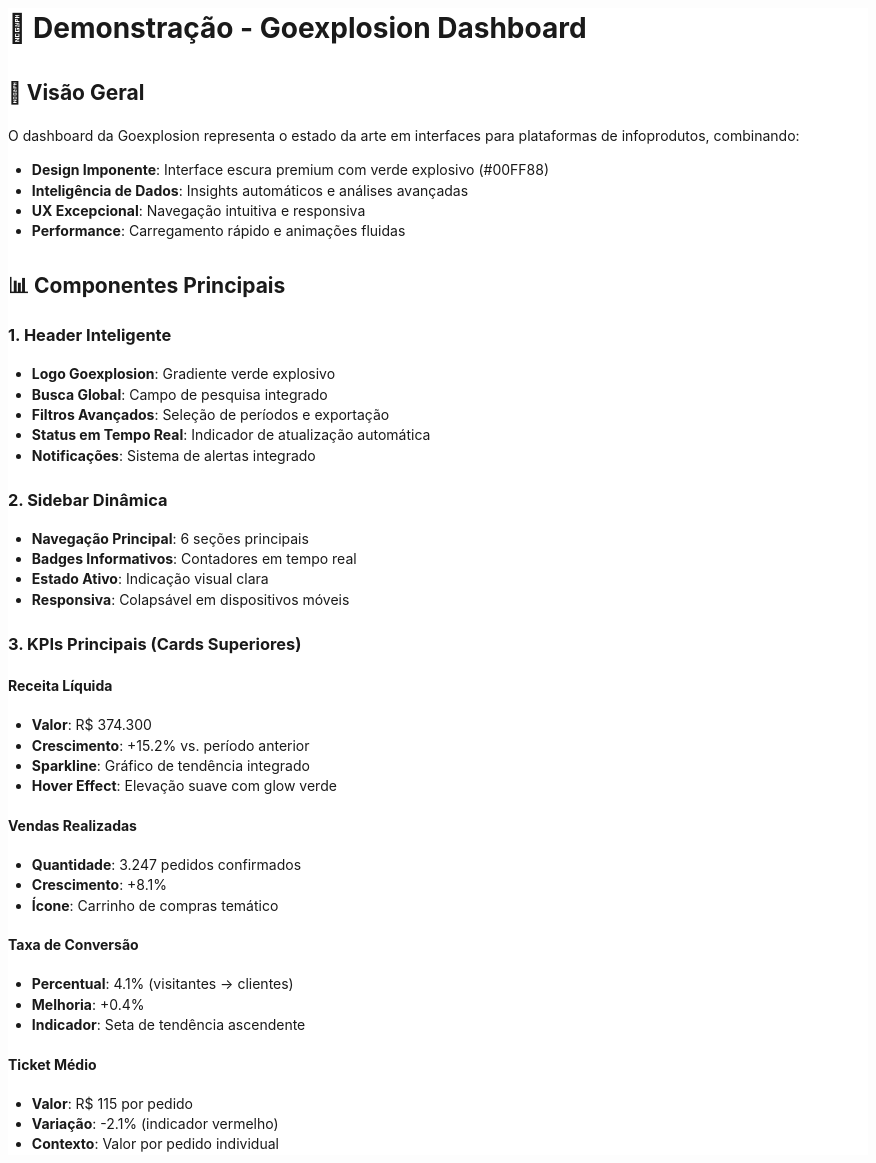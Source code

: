 # 🎯 Demonstração - Goexplosion Dashboard

## 🌟 Visão Geral

O dashboard da Goexplosion representa o estado da arte em interfaces para plataformas de infoprodutos, combinando:

- **Design Imponente**: Interface escura premium com verde explosivo (#00FF88)
- **Inteligência de Dados**: Insights automáticos e análises avançadas
- **UX Excepcional**: Navegação intuitiva e responsiva
- **Performance**: Carregamento rápido e animações fluidas

## 📊 Componentes Principais

### 1. Header Inteligente
- **Logo Goexplosion**: Gradiente verde explosivo
- **Busca Global**: Campo de pesquisa integrado
- **Filtros Avançados**: Seleção de períodos e exportação
- **Status em Tempo Real**: Indicador de atualização automática
- **Notificações**: Sistema de alertas integrado

### 2. Sidebar Dinâmica
- **Navegação Principal**: 6 seções principais
- **Badges Informativos**: Contadores em tempo real
- **Estado Ativo**: Indicação visual clara
- **Responsiva**: Colapsável em dispositivos móveis

### 3. KPIs Principais (Cards Superiores)

#### Receita Líquida
- **Valor**: R$ 374.300
- **Crescimento**: +15.2% vs. período anterior
- **Sparkline**: Gráfico de tendência integrado
- **Hover Effect**: Elevação suave com glow verde

#### Vendas Realizadas
- **Quantidade**: 3.247 pedidos confirmados
- **Crescimento**: +8.1%
- **Ícone**: Carrinho de compras temático

#### Taxa de Conversão
- **Percentual**: 4.1% (visitantes → clientes)
- **Melhoria**: +0.4%
- **Indicador**: Seta de tendência ascendente

#### Ticket Médio
- **Valor**: R$ 115 por pedido
- **Variação**: -2.1% (indicador vermelho)
- **Contexto**: Valor por pedido individual
